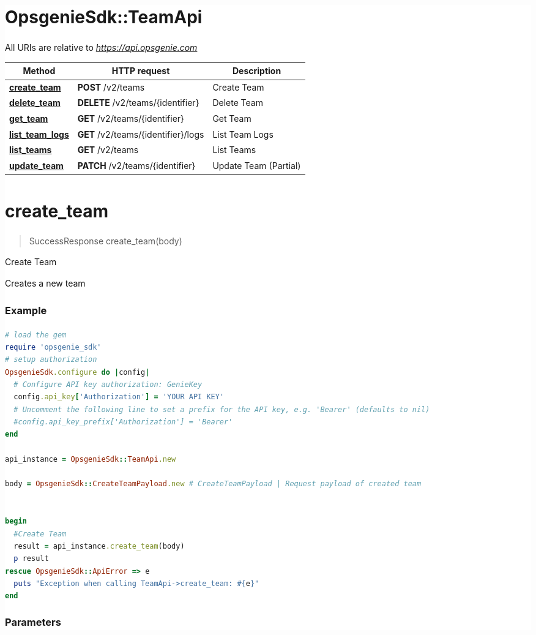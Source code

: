 # OpsgenieSdk::TeamApi

All URIs are relative to *https://api.opsgenie.com*

Method | HTTP request | Description
------------- | ------------- | -------------
[**create_team**](TeamApi.md#create_team) | **POST** /v2/teams | Create Team
[**delete_team**](TeamApi.md#delete_team) | **DELETE** /v2/teams/{identifier} | Delete Team
[**get_team**](TeamApi.md#get_team) | **GET** /v2/teams/{identifier} | Get Team
[**list_team_logs**](TeamApi.md#list_team_logs) | **GET** /v2/teams/{identifier}/logs | List Team Logs
[**list_teams**](TeamApi.md#list_teams) | **GET** /v2/teams | List Teams
[**update_team**](TeamApi.md#update_team) | **PATCH** /v2/teams/{identifier} | Update Team (Partial)


# **create_team**
> SuccessResponse create_team(body)

Create Team

Creates a new team

### Example
```ruby
# load the gem
require 'opsgenie_sdk'
# setup authorization
OpsgenieSdk.configure do |config|
  # Configure API key authorization: GenieKey
  config.api_key['Authorization'] = 'YOUR API KEY'
  # Uncomment the following line to set a prefix for the API key, e.g. 'Bearer' (defaults to nil)
  #config.api_key_prefix['Authorization'] = 'Bearer'
end

api_instance = OpsgenieSdk::TeamApi.new

body = OpsgenieSdk::CreateTeamPayload.new # CreateTeamPayload | Request payload of created team


begin
  #Create Team
  result = api_instance.create_team(body)
  p result
rescue OpsgenieSdk::ApiError => e
  puts "Exception when calling TeamApi->create_team: #{e}"
end
```

### Parameters
